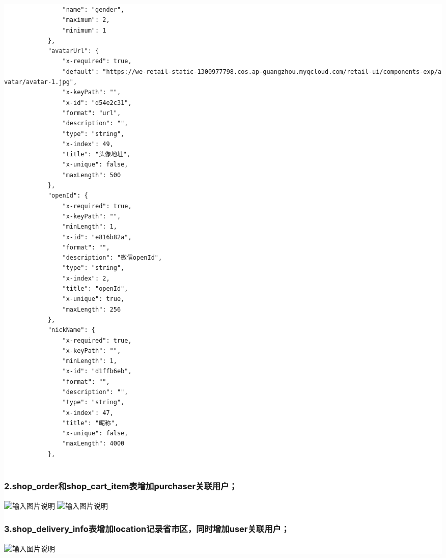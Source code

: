 ```
                "name": "gender",
                "maximum": 2,
                "minimum": 1
            },
            "avatarUrl": {
                "x-required": true,
                "default": "https://we-retail-static-1300977798.cos.ap-guangzhou.myqcloud.com/retail-ui/components-exp/avatar/avatar-1.jpg",
                "x-keyPath": "",
                "x-id": "d54e2c31",
                "format": "url",
                "description": "",
                "type": "string",
                "x-index": 49,
                "title": "头像地址",
                "x-unique": false,
                "maxLength": 500
            },
            "openId": {
                "x-required": true,
                "x-keyPath": "",
                "minLength": 1,
                "x-id": "e816b82a",
                "format": "",
                "description": "微信openId",
                "type": "string",
                "x-index": 2,
                "title": "openId",
                "x-unique": true,
                "maxLength": 256
            },
            "nickName": {
                "x-required": true,
                "x-keyPath": "",
                "minLength": 1,
                "x-id": "d1ffb6eb",
                "format": "",
                "description": "",
                "type": "string",
                "x-index": 47,
                "title": "昵称",
                "x-unique": false,
                "maxLength": 4000
            },
          
```
### 2.shop_order和shop_cart_item表增加purchaser关联用户；   
![输入图片说明](img/2.png)
![输入图片说明](img/4.png)
### 3.shop_delivery_info表增加location记录省市区，同时增加user关联用户；  
![输入图片说明](img/3.png)
